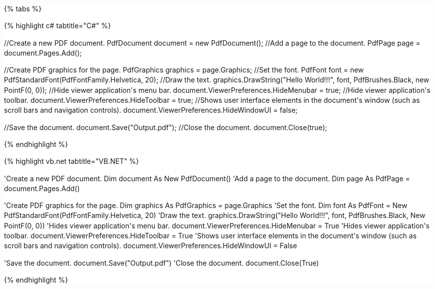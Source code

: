 {% tabs %}

{% highlight c# tabtitle="C#" %}

//Create a new PDF document.
PdfDocument document = new PdfDocument();
//Add a page to the document.
PdfPage page = document.Pages.Add();

//Create PDF graphics for the page.
PdfGraphics graphics = page.Graphics;
//Set the font.
PdfFont font = new PdfStandardFont(PdfFontFamily.Helvetica, 20);
//Draw the text.
graphics.DrawString("Hello World!!!", font, PdfBrushes.Black, new PointF(0, 0));
//Hide viewer application's menu bar.
document.ViewerPreferences.HideMenubar = true;
//Hide viewer application's toolbar.
document.ViewerPreferences.HideToolbar = true;
//Shows user interface elements in the document's window (such as scroll bars and navigation controls).
document.ViewerPreferences.HideWindowUI = false;

//Save the document.
document.Save("Output.pdf");
//Close the document.
document.Close(true);

{% endhighlight %}

{% highlight vb.net tabtitle="VB.NET" %}

'Create a new PDF document.
Dim document As New PdfDocument()
'Add a page to the document.
Dim page As PdfPage = document.Pages.Add()

'Create PDF graphics for the page.
Dim graphics As PdfGraphics = page.Graphics
'Set the font.
Dim font As PdfFont = New PdfStandardFont(PdfFontFamily.Helvetica, 20)
'Draw the text.
graphics.DrawString("Hello World!!!", font, PdfBrushes.Black, New PointF(0, 0))
'Hides viewer application's menu bar.
document.ViewerPreferences.HideMenubar = True
'Hides viewer application's toolbar.
document.ViewerPreferences.HideToolbar = True
'Shows user interface elements in the document's window (such as scroll bars and navigation controls).
document.ViewerPreferences.HideWindowUI = False

'Save the document.
document.Save("Output.pdf")
'Close the document.
document.Close(True)

{% endhighlight %}
